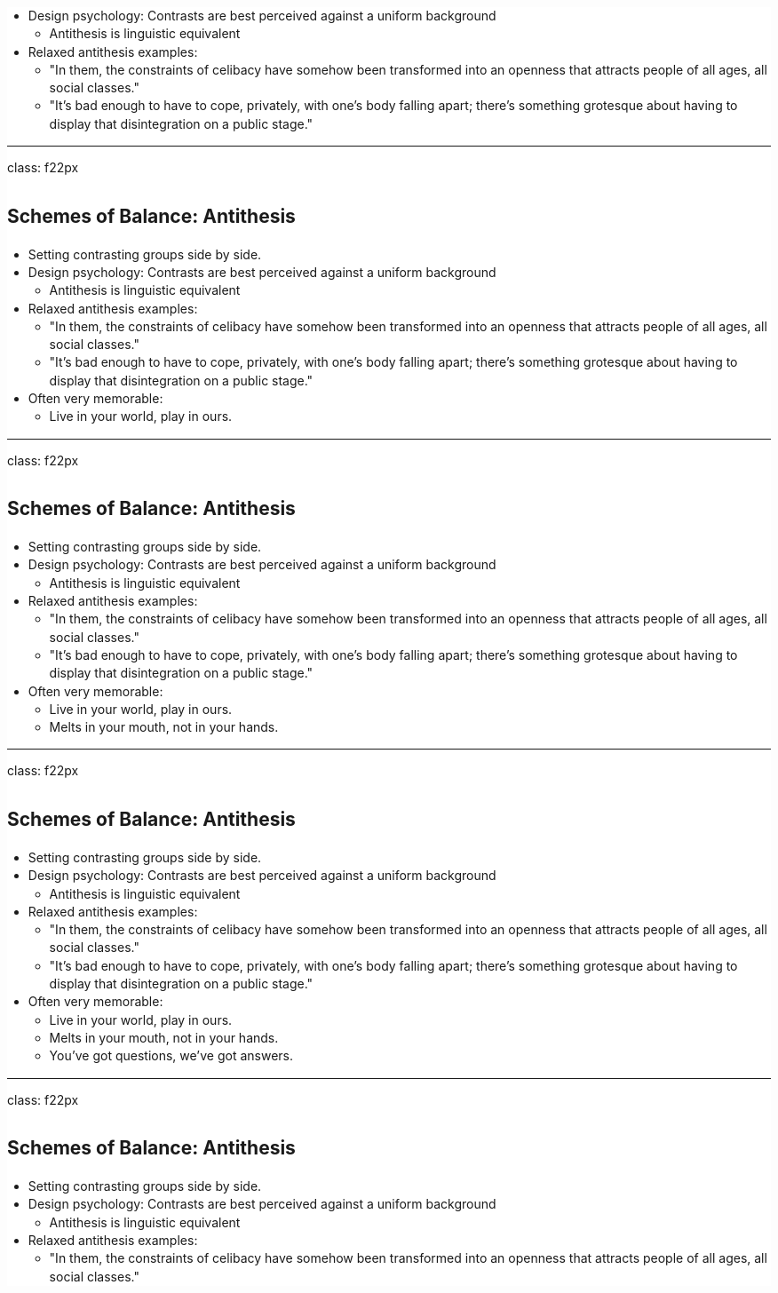 * Design psychology: Contrasts are best perceived against a uniform background
	* Antithesis is linguistic equivalent
* Relaxed antithesis examples:
	* "In them, the constraints of celibacy have somehow been transformed into an openness that attracts people of all ages, all social classes."
	* "It’s bad enough to have to cope, privately, with one’s body falling apart; there’s something grotesque about having to display that disintegration on a public stage."
---
class: f22px
## Schemes of Balance: Antithesis
* Setting contrasting groups side by side.
* Design psychology: Contrasts are best perceived against a uniform background
	* Antithesis is linguistic equivalent
* Relaxed antithesis examples:
	* "In them, the constraints of celibacy have somehow been transformed into an openness that attracts people of all ages, all social classes."
	* "It’s bad enough to have to cope, privately, with one’s body falling apart; there’s something grotesque about having to display that disintegration on a public stage."
* Often very memorable:
	* Live in your world, play in ours.
---
class: f22px
## Schemes of Balance: Antithesis
* Setting contrasting groups side by side.
* Design psychology: Contrasts are best perceived against a uniform background
	* Antithesis is linguistic equivalent
* Relaxed antithesis examples:
	* "In them, the constraints of celibacy have somehow been transformed into an openness that attracts people of all ages, all social classes."
	* "It’s bad enough to have to cope, privately, with one’s body falling apart; there’s something grotesque about having to display that disintegration on a public stage."
* Often very memorable:
	* Live in your world, play in ours.
	* Melts in your mouth, not in your hands.
---
class: f22px
## Schemes of Balance: Antithesis
* Setting contrasting groups side by side.
* Design psychology: Contrasts are best perceived against a uniform background
	* Antithesis is linguistic equivalent
* Relaxed antithesis examples:
	* "In them, the constraints of celibacy have somehow been transformed into an openness that attracts people of all ages, all social classes."
	* "It’s bad enough to have to cope, privately, with one’s body falling apart; there’s something grotesque about having to display that disintegration on a public stage."
* Often very memorable:
	* Live in your world, play in ours.
	* Melts in your mouth, not in your hands.
	* You’ve got questions, we’ve got answers.
---
class: f22px
## Schemes of Balance: Antithesis
* Setting contrasting groups side by side.
* Design psychology: Contrasts are best perceived against a uniform background
	* Antithesis is linguistic equivalent
* Relaxed antithesis examples:
	* "In them, the constraints of celibacy have somehow been transformed into an openness that attracts people of all ages, all social classes."